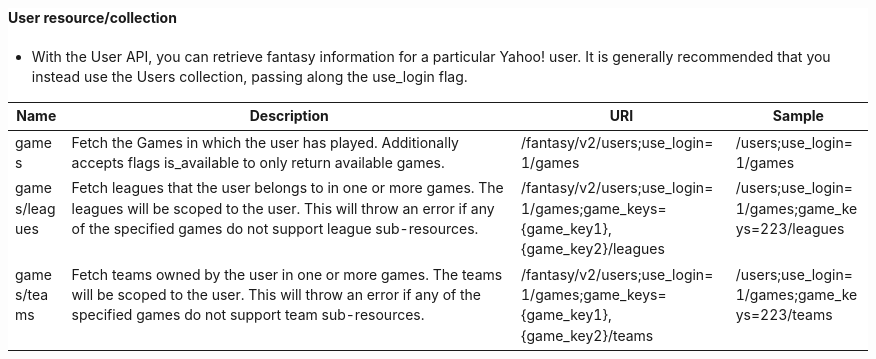 #### User resource/collection
- With the User API, you can retrieve fantasy information for a particular Yahoo! user. It is generally recommended that you instead use the Users collection, passing along the use_login flag.

| Name | Description | URI | Sample |
| ---- | ----------- | --- | ------ |
| games | Fetch the Games in which the user has played. Additionally accepts flags is_available to only return available games. | /fantasy/v2/users;use_login=1/games | /users;use_login=1/games |
| games/leagues | Fetch leagues that the user belongs to in one or more games. The leagues will be scoped to the user. This will throw an error if any of the specified games do not support league sub-resources. | /fantasy/v2/users;use_login=1/games;game_keys={game_key1},{game_key2}/leagues | /users;use_login=1/games;game_keys=223/leagues |
| games/teams | Fetch teams owned by the user in one or more games. The teams will be scoped to the user. This will throw an error if any of the specified games do not support team sub-resources. | /fantasy/v2/users;use_login=1/games;game_keys={game_key1},{game_key2}/teams | /users;use_login=1/games;game_keys=223/teams |
